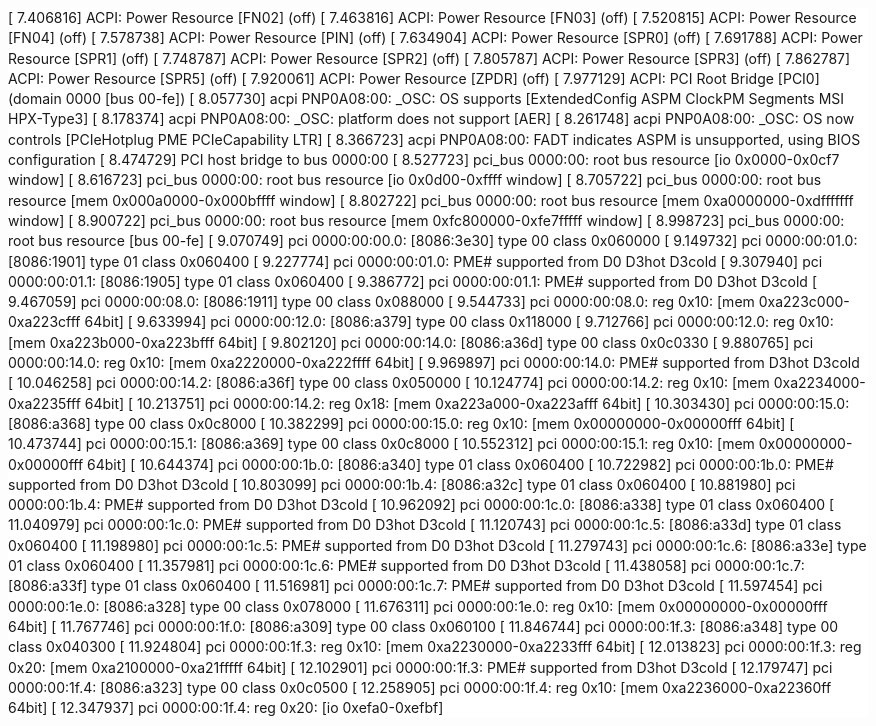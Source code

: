 [    7.406816] ACPI: Power Resource [FN02] (off)
[    7.463816] ACPI: Power Resource [FN03] (off)
[    7.520815] ACPI: Power Resource [FN04] (off)
[    7.578738] ACPI: Power Resource [PIN] (off)
[    7.634904] ACPI: Power Resource [SPR0] (off)
[    7.691788] ACPI: Power Resource [SPR1] (off)
[    7.748787] ACPI: Power Resource [SPR2] (off)
[    7.805787] ACPI: Power Resource [SPR3] (off)
[    7.862787] ACPI: Power Resource [SPR5] (off)
[    7.920061] ACPI: Power Resource [ZPDR] (off)
[    7.977129] ACPI: PCI Root Bridge [PCI0] (domain 0000 [bus 00-fe])
[    8.057730] acpi PNP0A08:00: _OSC: OS supports [ExtendedConfig ASPM ClockPM Segments MSI HPX-Type3]
[    8.178374] acpi PNP0A08:00: _OSC: platform does not support [AER]
[    8.261748] acpi PNP0A08:00: _OSC: OS now controls [PCIeHotplug PME PCIeCapability LTR]
[    8.366723] acpi PNP0A08:00: FADT indicates ASPM is unsupported, using BIOS configuration
[    8.474729] PCI host bridge to bus 0000:00
[    8.527723] pci_bus 0000:00: root bus resource [io  0x0000-0x0cf7 window]
[    8.616723] pci_bus 0000:00: root bus resource [io  0x0d00-0xffff window]
[    8.705722] pci_bus 0000:00: root bus resource [mem 0x000a0000-0x000bffff window]
[    8.802722] pci_bus 0000:00: root bus resource [mem 0xa0000000-0xdfffffff window]
[    8.900722] pci_bus 0000:00: root bus resource [mem 0xfc800000-0xfe7fffff window]
[    8.998723] pci_bus 0000:00: root bus resource [bus 00-fe]
[    9.070749] pci 0000:00:00.0: [8086:3e30] type 00 class 0x060000
[    9.149732] pci 0000:00:01.0: [8086:1901] type 01 class 0x060400
[    9.227774] pci 0000:00:01.0: PME# supported from D0 D3hot D3cold
[    9.307940] pci 0000:00:01.1: [8086:1905] type 01 class 0x060400
[    9.386772] pci 0000:00:01.1: PME# supported from D0 D3hot D3cold
[    9.467059] pci 0000:00:08.0: [8086:1911] type 00 class 0x088000
[    9.544733] pci 0000:00:08.0: reg 0x10: [mem 0xa223c000-0xa223cfff 64bit]
[    9.633994] pci 0000:00:12.0: [8086:a379] type 00 class 0x118000
[    9.712766] pci 0000:00:12.0: reg 0x10: [mem 0xa223b000-0xa223bfff 64bit]
[    9.802120] pci 0000:00:14.0: [8086:a36d] type 00 class 0x0c0330
[    9.880765] pci 0000:00:14.0: reg 0x10: [mem 0xa2220000-0xa222ffff 64bit]
[    9.969897] pci 0000:00:14.0: PME# supported from D3hot D3cold
[   10.046258] pci 0000:00:14.2: [8086:a36f] type 00 class 0x050000
[   10.124774] pci 0000:00:14.2: reg 0x10: [mem 0xa2234000-0xa2235fff 64bit]
[   10.213751] pci 0000:00:14.2: reg 0x18: [mem 0xa223a000-0xa223afff 64bit]
[   10.303430] pci 0000:00:15.0: [8086:a368] type 00 class 0x0c8000
[   10.382299] pci 0000:00:15.0: reg 0x10: [mem 0x00000000-0x00000fff 64bit]
[   10.473744] pci 0000:00:15.1: [8086:a369] type 00 class 0x0c8000
[   10.552312] pci 0000:00:15.1: reg 0x10: [mem 0x00000000-0x00000fff 64bit]
[   10.644374] pci 0000:00:1b.0: [8086:a340] type 01 class 0x060400
[   10.722982] pci 0000:00:1b.0: PME# supported from D0 D3hot D3cold
[   10.803099] pci 0000:00:1b.4: [8086:a32c] type 01 class 0x060400
[   10.881980] pci 0000:00:1b.4: PME# supported from D0 D3hot D3cold
[   10.962092] pci 0000:00:1c.0: [8086:a338] type 01 class 0x060400
[   11.040979] pci 0000:00:1c.0: PME# supported from D0 D3hot D3cold
[   11.120743] pci 0000:00:1c.5: [8086:a33d] type 01 class 0x060400
[   11.198980] pci 0000:00:1c.5: PME# supported from D0 D3hot D3cold
[   11.279743] pci 0000:00:1c.6: [8086:a33e] type 01 class 0x060400
[   11.357981] pci 0000:00:1c.6: PME# supported from D0 D3hot D3cold
[   11.438058] pci 0000:00:1c.7: [8086:a33f] type 01 class 0x060400
[   11.516981] pci 0000:00:1c.7: PME# supported from D0 D3hot D3cold
[   11.597454] pci 0000:00:1e.0: [8086:a328] type 00 class 0x078000
[   11.676311] pci 0000:00:1e.0: reg 0x10: [mem 0x00000000-0x00000fff 64bit]
[   11.767746] pci 0000:00:1f.0: [8086:a309] type 00 class 0x060100
[   11.846744] pci 0000:00:1f.3: [8086:a348] type 00 class 0x040300
[   11.924804] pci 0000:00:1f.3: reg 0x10: [mem 0xa2230000-0xa2233fff 64bit]
[   12.013823] pci 0000:00:1f.3: reg 0x20: [mem 0xa2100000-0xa21fffff 64bit]
[   12.102901] pci 0000:00:1f.3: PME# supported from D3hot D3cold
[   12.179747] pci 0000:00:1f.4: [8086:a323] type 00 class 0x0c0500
[   12.258905] pci 0000:00:1f.4: reg 0x10: [mem 0xa2236000-0xa22360ff 64bit]
[   12.347937] pci 0000:00:1f.4: reg 0x20: [io  0xefa0-0xefbf]